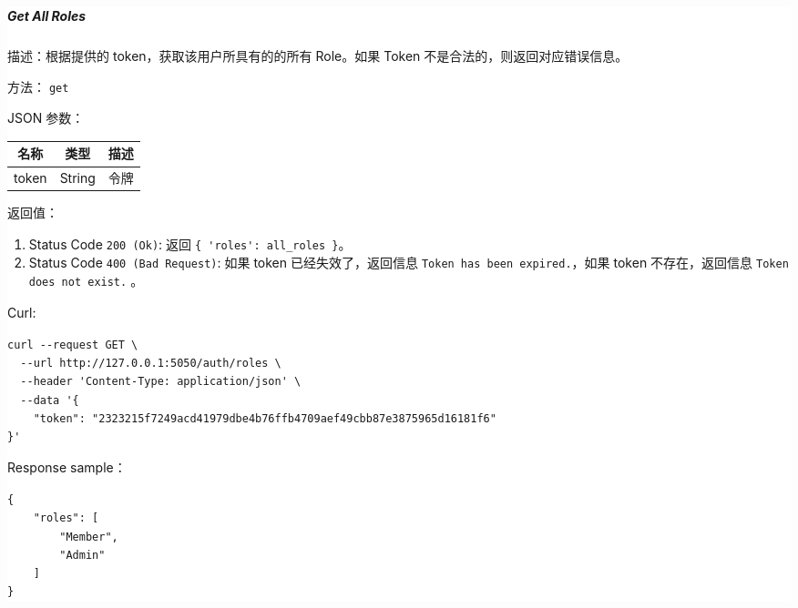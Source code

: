 
##### Get All Roles
描述：根据提供的 token，获取该用户所具有的的所有 Role。如果 Token 不是合法的，则返回对应错误信息。

方法： `get`

JSON 参数：

| 名称 | 类型 | 描述 |  
| ----------- | ----------- | ----------- |  
| token | String | 令牌 |

返回值：
1. Status Code `200 (Ok)`: 返回 `{ 'roles': all_roles }`。
2. Status Code `400 (Bad Request)`: 如果 token 已经失效了，返回信息 `Token has been expired.`，如果 token 不存在，返回信息 `Token does not exist.` 。

Curl:
```
curl --request GET \
  --url http://127.0.0.1:5050/auth/roles \
  --header 'Content-Type: application/json' \
  --data '{
	"token": "2323215f7249acd41979dbe4b76ffb4709aef49cbb87e3875965d16181f6"
}'
```

Response sample：
```
{
	"roles": [
		"Member",
		"Admin"
	]
}
```
